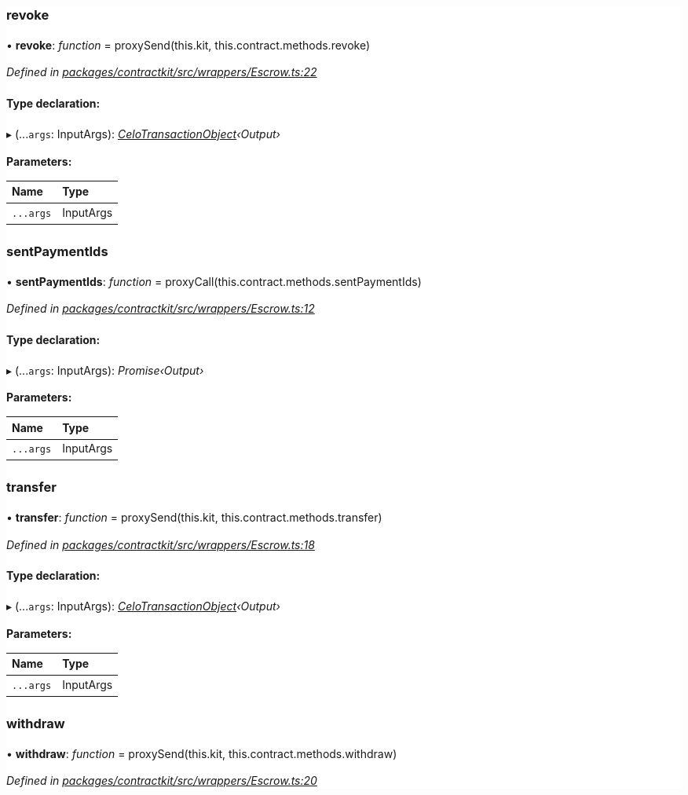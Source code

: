 ### revoke

• **revoke**: _function_ = proxySend\(this.kit, this.contract.methods.revoke\)

_Defined in_ [_packages/contractkit/src/wrappers/Escrow.ts:22_](https://github.com/celo-org/celo-monorepo/blob/master/packages/contractkit/src/wrappers/Escrow.ts#L22)

#### Type declaration:

▸ \(...`args`: InputArgs\): [_CeloTransactionObject_]()_‹Output›_

**Parameters:**

| Name | Type |
| :--- | :--- |
| `...args` | InputArgs |

### sentPaymentIds

• **sentPaymentIds**: _function_ = proxyCall\(this.contract.methods.sentPaymentIds\)

_Defined in_ [_packages/contractkit/src/wrappers/Escrow.ts:12_](https://github.com/celo-org/celo-monorepo/blob/master/packages/contractkit/src/wrappers/Escrow.ts#L12)

#### Type declaration:

▸ \(...`args`: InputArgs\): _Promise‹Output›_

**Parameters:**

| Name | Type |
| :--- | :--- |
| `...args` | InputArgs |

### transfer

• **transfer**: _function_ = proxySend\(this.kit, this.contract.methods.transfer\)

_Defined in_ [_packages/contractkit/src/wrappers/Escrow.ts:18_](https://github.com/celo-org/celo-monorepo/blob/master/packages/contractkit/src/wrappers/Escrow.ts#L18)

#### Type declaration:

▸ \(...`args`: InputArgs\): [_CeloTransactionObject_]()_‹Output›_

**Parameters:**

| Name | Type |
| :--- | :--- |
| `...args` | InputArgs |

### withdraw

• **withdraw**: _function_ = proxySend\(this.kit, this.contract.methods.withdraw\)

_Defined in_ [_packages/contractkit/src/wrappers/Escrow.ts:20_](https://github.com/celo-org/celo-monorepo/blob/master/packages/contractkit/src/wrappers/Escrow.ts#L20)
